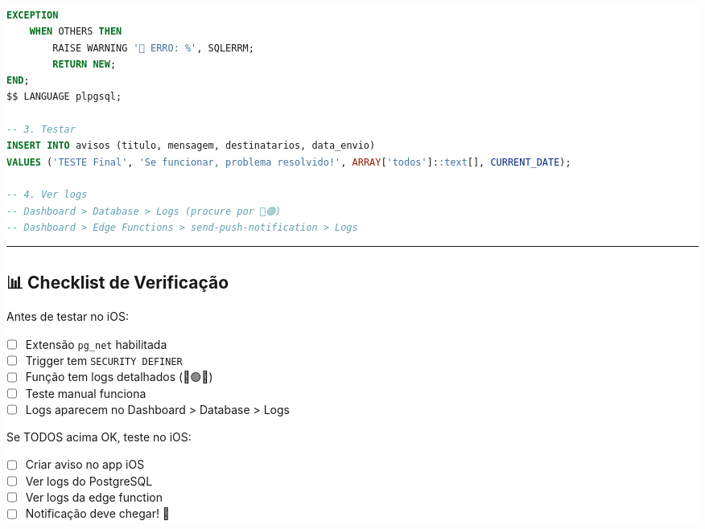 ```sql
EXCEPTION
    WHEN OTHERS THEN
        RAISE WARNING '🔴 ERRO: %', SQLERRM;
        RETURN NEW;
END;
$$ LANGUAGE plpgsql;

-- 3. Testar
INSERT INTO avisos (titulo, mensagem, destinatarios, data_envio)
VALUES ('TESTE Final', 'Se funcionar, problema resolvido!', ARRAY['todos']::text[], CURRENT_DATE);

-- 4. Ver logs
-- Dashboard > Database > Logs (procure por 🔵🟢)
-- Dashboard > Edge Functions > send-push-notification > Logs
```

---

## 📊 Checklist de Verificação

Antes de testar no iOS:

- [ ] Extensão `pg_net` habilitada
- [ ] Trigger tem `SECURITY DEFINER`
- [ ] Função tem logs detalhados (🔵🟢🔴)
- [ ] Teste manual funciona
- [ ] Logs aparecem no Dashboard > Database > Logs

Se TODOS acima OK, teste no iOS:
- [ ] Criar aviso no app iOS
- [ ] Ver logs do PostgreSQL
- [ ] Ver logs da edge function
- [ ] Notificação deve chegar! 🎉
